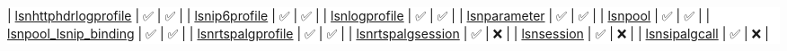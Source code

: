 | [lsnhttphdrlogprofile](https://netscaler.github.io/ansible-collection-netscaleradc/collections/netscaler/adc/lsnhttphdrlogprofile_module.html) | ✅ | ✅ |
| [lsnip6profile](https://netscaler.github.io/ansible-collection-netscaleradc/collections/netscaler/adc/lsnip6profile_module.html) | ✅ | ✅ |
| [lsnlogprofile](https://netscaler.github.io/ansible-collection-netscaleradc/collections/netscaler/adc/lsnlogprofile_module.html) | ✅ | ✅ |
| [lsnparameter](https://netscaler.github.io/ansible-collection-netscaleradc/collections/netscaler/adc/lsnparameter_module.html) | ✅ | ✅ |
| [lsnpool](https://netscaler.github.io/ansible-collection-netscaleradc/collections/netscaler/adc/lsnpool_module.html) | ✅ | ✅ |
| [lsnpool_lsnip_binding](https://netscaler.github.io/ansible-collection-netscaleradc/collections/netscaler/adc/lsnpool_lsnip_binding_module.html) | ✅ | ✅ |
| [lsnrtspalgprofile](https://netscaler.github.io/ansible-collection-netscaleradc/collections/netscaler/adc/lsnrtspalgprofile_module.html) | ✅ | ✅ |
| [lsnrtspalgsession](https://netscaler.github.io/ansible-collection-netscaleradc/collections/netscaler/adc/lsnrtspalgsession_module.html) | ✅ | ❌ |
| [lsnsession](https://netscaler.github.io/ansible-collection-netscaleradc/collections/netscaler/adc/lsnsession_module.html) | ✅ | ❌ |
| [lsnsipalgcall](https://netscaler.github.io/ansible-collection-netscaleradc/collections/netscaler/adc/lsnsipalgcall_module.html) | ✅ | ❌ |
